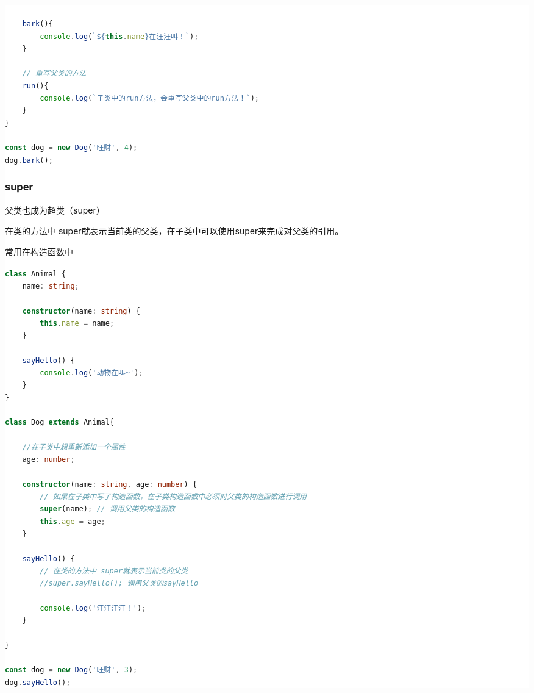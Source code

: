 ```typescript

    bark(){
        console.log(`${this.name}在汪汪叫！`);
    }
 
    // 重写父类的方法
    run(){
        console.log(`子类中的run方法，会重写父类中的run方法！`);
    }
}

const dog = new Dog('旺财', 4);
dog.bark();
```

### super

父类也成为超类（super）

在类的方法中 super就表示当前类的父类，在子类中可以使用super来完成对父类的引用。

常用在构造函数中

```typescript
class Animal {
    name: string;

    constructor(name: string) {
        this.name = name;
    }

    sayHello() {
        console.log('动物在叫~');
    }
}

class Dog extends Animal{

    //在子类中想重新添加一个属性
    age: number;

    constructor(name: string, age: number) {
        // 如果在子类中写了构造函数，在子类构造函数中必须对父类的构造函数进行调用
        super(name); // 调用父类的构造函数
        this.age = age;
    }

    sayHello() {
        // 在类的方法中 super就表示当前类的父类
        //super.sayHello(); 调用父类的sayHello

        console.log('汪汪汪汪！');
    }

}

const dog = new Dog('旺财', 3);
dog.sayHello();
```
